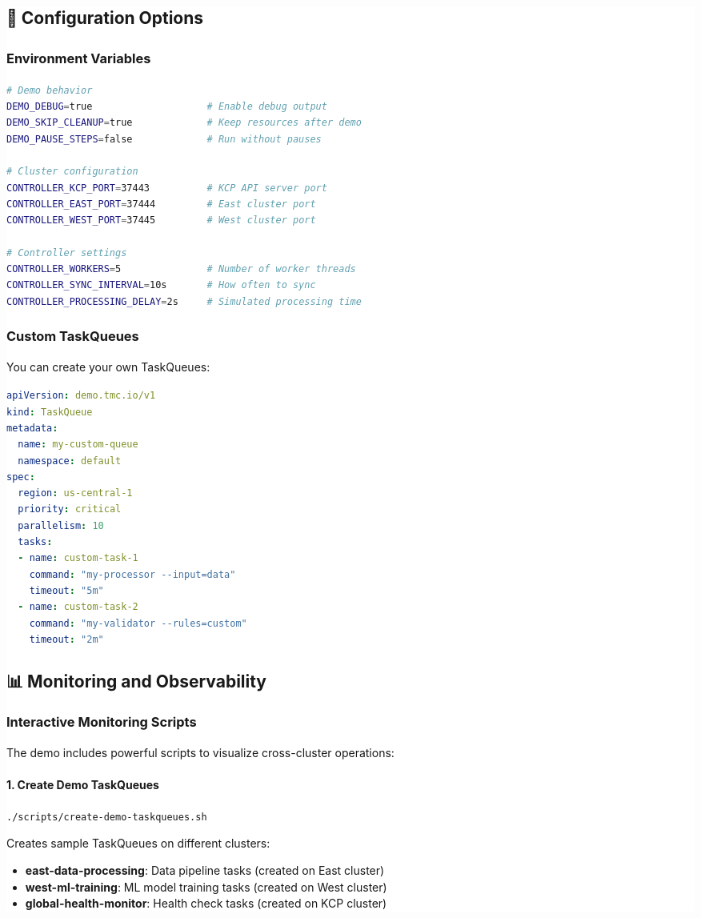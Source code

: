 ## 🔧 Configuration Options

### Environment Variables
```bash
# Demo behavior
DEMO_DEBUG=true                    # Enable debug output
DEMO_SKIP_CLEANUP=true             # Keep resources after demo
DEMO_PAUSE_STEPS=false             # Run without pauses

# Cluster configuration
CONTROLLER_KCP_PORT=37443          # KCP API server port
CONTROLLER_EAST_PORT=37444         # East cluster port  
CONTROLLER_WEST_PORT=37445         # West cluster port

# Controller settings
CONTROLLER_WORKERS=5               # Number of worker threads
CONTROLLER_SYNC_INTERVAL=10s       # How often to sync
CONTROLLER_PROCESSING_DELAY=2s     # Simulated processing time
```

### Custom TaskQueues
You can create your own TaskQueues:
```yaml
apiVersion: demo.tmc.io/v1
kind: TaskQueue
metadata:
  name: my-custom-queue
  namespace: default
spec:
  region: us-central-1
  priority: critical
  parallelism: 10
  tasks:
  - name: custom-task-1
    command: "my-processor --input=data"
    timeout: "5m"
  - name: custom-task-2
    command: "my-validator --rules=custom"
    timeout: "2m"
```

## 📊 Monitoring and Observability

### Interactive Monitoring Scripts

The demo includes powerful scripts to visualize cross-cluster operations:

#### 1. Create Demo TaskQueues
```bash
./scripts/create-demo-taskqueues.sh
```
Creates sample TaskQueues on different clusters:
- **east-data-processing**: Data pipeline tasks (created on East cluster)
- **west-ml-training**: ML model training tasks (created on West cluster)  
- **global-health-monitor**: Health check tasks (created on KCP cluster)
